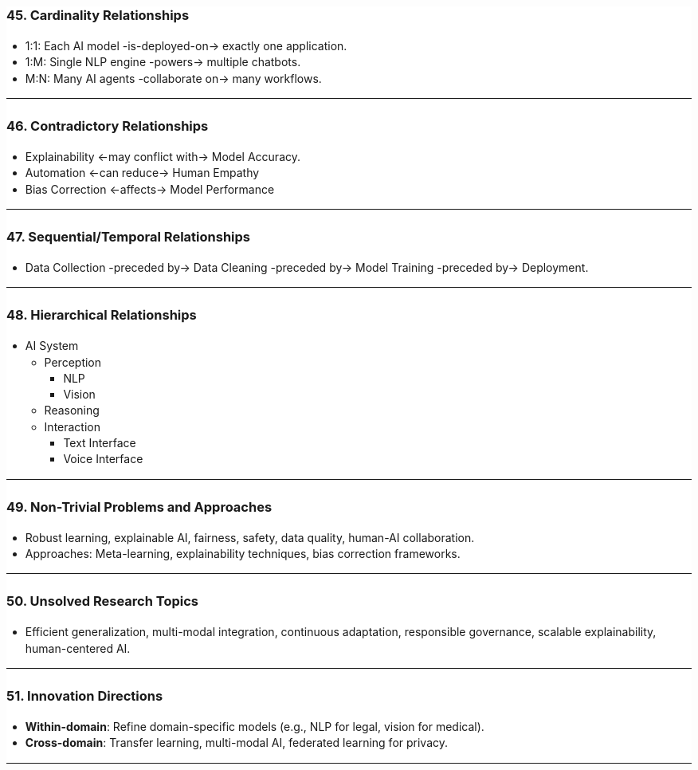 ### 45. Cardinality Relationships

- 1:1: Each AI model -is-deployed-on-> exactly one application.
- 1:M: Single NLP engine -powers-> multiple chatbots.
- M:N: Many AI agents -collaborate on-> many workflows.

---

### 46. Contradictory Relationships

- Explainability <-may conflict with-> Model Accuracy.
- Automation <-can reduce-> Human Empathy
- Bias Correction <-affects-> Model Performance

---

### 47. Sequential/Temporal Relationships

- Data Collection -preceded by-> Data Cleaning -preceded by-> Model Training -preceded by-> Deployment.

---

### 48. Hierarchical Relationships

- AI System
   - Perception
     - NLP
     - Vision
   - Reasoning
   - Interaction
     - Text Interface
     - Voice Interface

---

### 49. Non-Trivial Problems and Approaches

- Robust learning, explainable AI, fairness, safety, data quality, human-AI collaboration.
- Approaches: Meta-learning, explainability techniques, bias correction frameworks.

---

### 50. Unsolved Research Topics

- Efficient generalization, multi-modal integration, continuous adaptation, responsible governance, scalable explainability, human-centered AI.

---

### 51. Innovation Directions

- **Within-domain**: Refine domain-specific models (e.g., NLP for legal, vision for medical).
- **Cross-domain**: Transfer learning, multi-modal AI, federated learning for privacy.

---